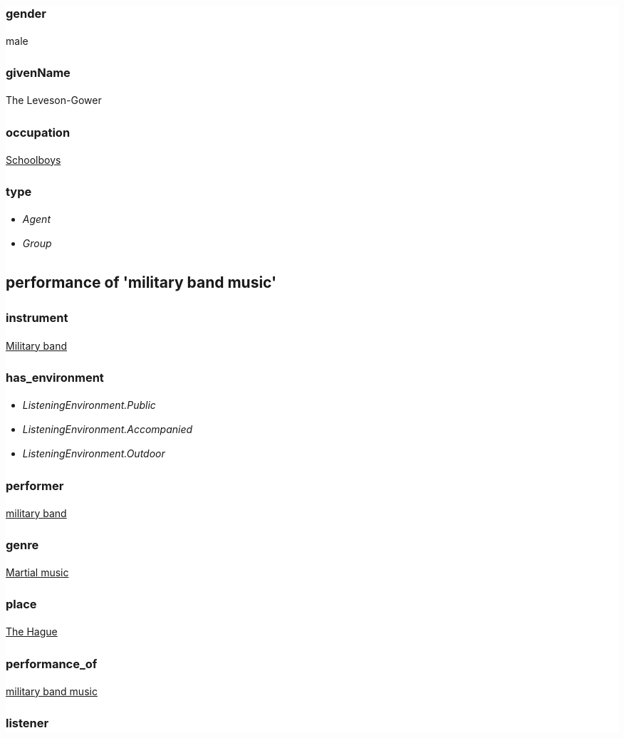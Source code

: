 ### gender


male

### givenName


The Leveson-Gower

### occupation


[Schoolboys](#Schoolboys)

### type

 - *Agent*

 - *Group*

## performance of 'military band music'

### instrument


[Military band](#Military-band)

### has_environment

 - *ListeningEnvironment.Public*

 - *ListeningEnvironment.Accompanied*

 - *ListeningEnvironment.Outdoor*

### performer


[military band](#military-band)

### genre


[Martial music](#Martial-music)

### place


[The Hague](#The-Hague)

### performance_of


[military band music](#military-band-music)

### listener
